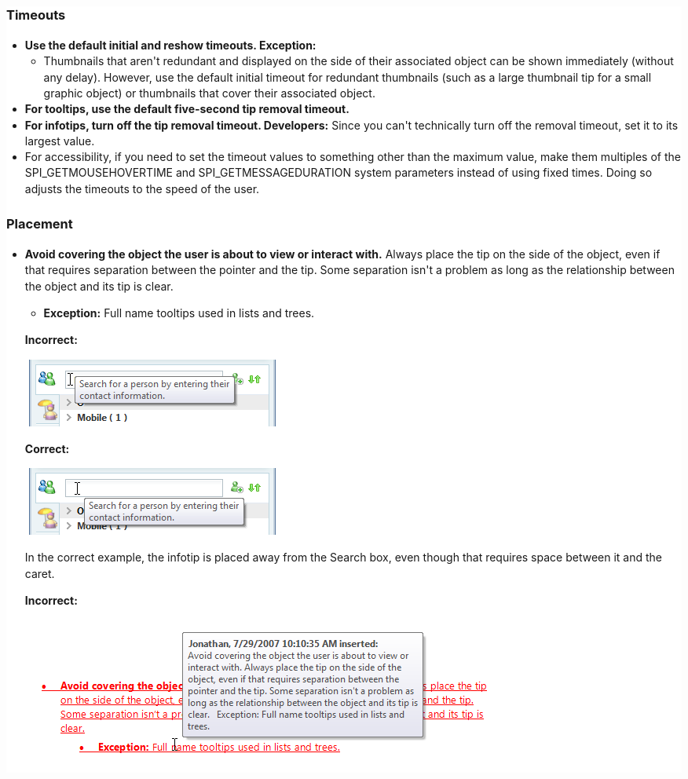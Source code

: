 ### Timeouts

-   **Use the default initial and reshow timeouts. Exception:**
    -   Thumbnails that aren't redundant and displayed on the side of their associated object can be shown immediately (without any delay). However, use the default initial timeout for redundant thumbnails (such as a large thumbnail tip for a small graphic object) or thumbnails that cover their associated object.
-   **For tooltips, use the default five-second tip removal timeout.**
-   **For infotips, turn off the tip removal timeout. Developers:** Since you can't technically turn off the removal timeout, set it to its largest value.
-   For accessibility, if you need to set the timeout values to something other than the maximum value, make them multiples of the SPI\_GETMOUSEHOVERTIME and SPI\_GETMESSAGEDURATION system parameters instead of using fixed times. Doing so adjusts the timeouts to the speed of the user.

### Placement

-   **Avoid covering the object the user is about to view or interact with.** Always place the tip on the side of the object, even if that requires separation between the pointer and the tip. Some separation isn't a problem as long as the relationship between the object and its tip is clear.

    -   **Exception:** Full name tooltips used in lists and trees.

    **Incorrect:**

    ![screen shot of infotip obscuring search box ](images/ctrl-tooltips-and-infotips-image21.png)

    **Correct:**

    ![screen shot of infotip placed below search box ](images/ctrl-tooltips-and-infotips-image22.png)

    In the correct example, the infotip is placed away from the Search box, even though that requires space between it and the caret.

    **Incorrect:**

    ![screen shot of infotip obscuring revised text ](images/ctrl-tooltips-and-infotips-image23.png)
